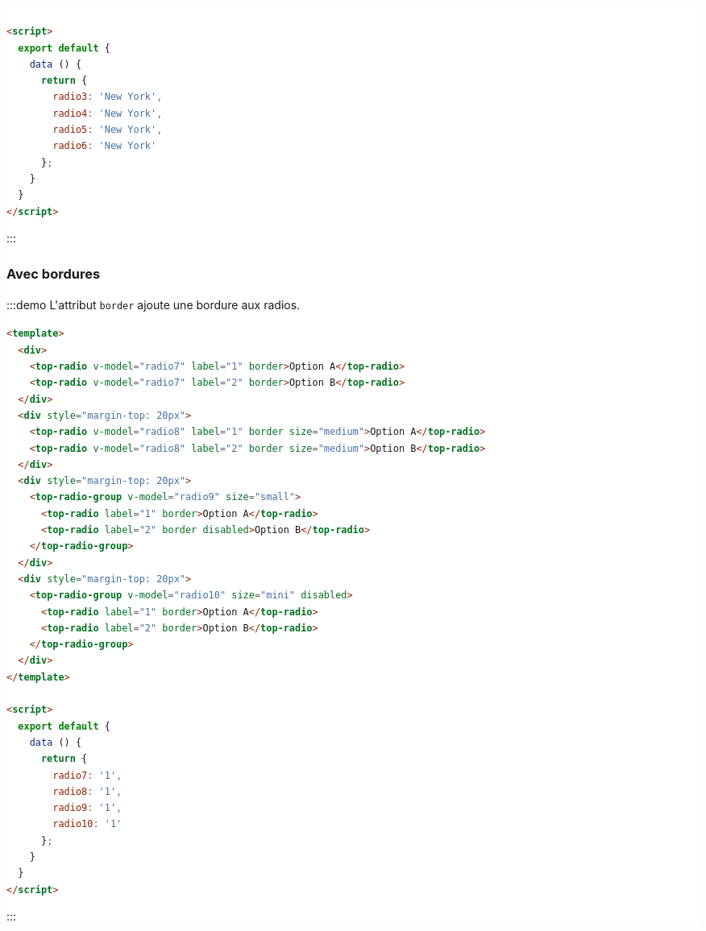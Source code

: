 ```html

<script>
  export default {
    data () {
      return {
        radio3: 'New York',
        radio4: 'New York',
        radio5: 'New York',
        radio6: 'New York'
      };
    }
  }
</script>
```
:::

### Avec bordures

:::demo L'attribut `border` ajoute une bordure aux radios.
```html
<template>
  <div>
    <top-radio v-model="radio7" label="1" border>Option A</top-radio>
    <top-radio v-model="radio7" label="2" border>Option B</top-radio>
  </div>
  <div style="margin-top: 20px">
    <top-radio v-model="radio8" label="1" border size="medium">Option A</top-radio>
    <top-radio v-model="radio8" label="2" border size="medium">Option B</top-radio>
  </div>
  <div style="margin-top: 20px">
    <top-radio-group v-model="radio9" size="small">
      <top-radio label="1" border>Option A</top-radio>
      <top-radio label="2" border disabled>Option B</top-radio>
    </top-radio-group>
  </div>
  <div style="margin-top: 20px">
    <top-radio-group v-model="radio10" size="mini" disabled>
      <top-radio label="1" border>Option A</top-radio>
      <top-radio label="2" border>Option B</top-radio>
    </top-radio-group>
  </div>
</template>

<script>
  export default {
    data () {
      return {
        radio7: '1',
        radio8: '1',
        radio9: '1',
        radio10: '1'
      };
    }
  }
</script>
```
:::
